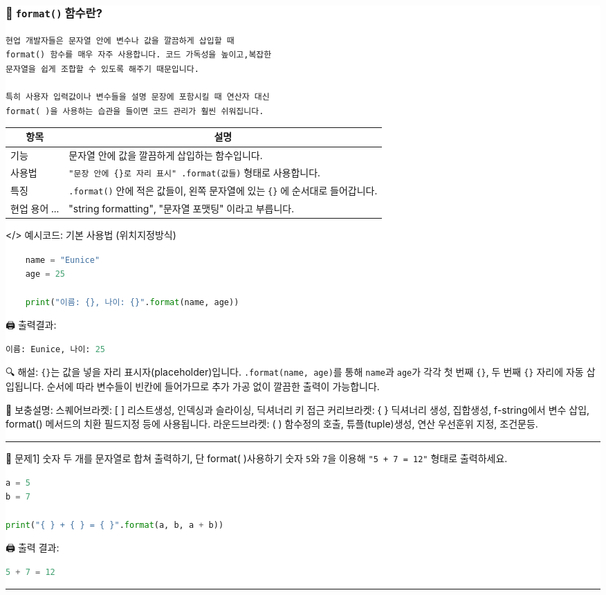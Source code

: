 ### 🔹 `format()` 함수란? 
	현업 개발자들은 문자열 안에 변수나 값을 깔끔하게 삽입할 때 
	format() 함수를 매우 자주 사용합니다. 코드 가독성을 높이고,복잡한 
	문자열을 쉽게 조합할 수 있도록 해주기 때문입니다.
	
	특히 사용자 입력값이나 변수들을 설명 문장에 포함시킬 때 연산자 대신
	format( )을 사용하는 습관을 들이면 코드 관리가 훨씬 쉬워집니다.

| 항목        | 설명                                                   |
| --------- | ---------------------------------------------------- |
| 기능        | 문자열 안에 값을 깔끔하게 삽입하는 함수입니다.                           |
| 사용법       | `"문장 안에 {}로 자리 표시" .format(값들)` 형태로 사용합니다.           |
| 특징        | `.format()` 안에 적은 값들이, 왼쪽 문자열에 있는 `{}` 에 순서대로 들어갑니다. |
| 현업 용어 ... | "string formatting", "문자열 포맷팅" 이라고 부릅니다.             |
</> 예시코드: 기본 사용법 (위치지정방식)
``` python
	name = "Eunice"
	age = 25
		
	print("이름: {}, 나이: {}".format(name, age))
```

🖨️ 출력결과: 
```python
이름: Eunice, 나이: 25
```

🔍 해설:
	`{}`는 값을 넣을 자리 표시자(placeholder)입니다.
	`.format(name, age)`를 통해 `name`과 `age`가 각각 첫 번째 `{}`, 두 번째 `{}` 자리에 자동 삽입됩니다.
	순서에 따라 변수들이 빈칸에 들어가므로 추가 가공 없이 깔끔한 출력이 가능합니다.

💬 보충설명: 
	스퀘어브라켓: [ ] 리스트생성, 인덱싱과 슬라이싱, 딕셔너리 키 접근
	커리브라켓: { } 딕셔너리 생성, 집합생성, f-string에서 변수 삽입, format() 메서드의 치환 필드지정 등에 사용됩니다.
	라운드브라켓: ( ) 함수정의 호출, 튜플(tuple)생성, 연산 우선훈위 지정, 조건문등.

---
📝 문제1] 숫자 두 개를 문자열로 합쳐 출력하기, 단 format( )사용하기
숫자 `5`와 `7`을 이용해 `"5 + 7 = 12"` 형태로 출력하세요.
```python
a = 5 
b = 7 

print("{ } + { } = { }".format(a, b, a + b))
```

🖨️ 출력 결과:
```python
5 + 7 = 12
```


---